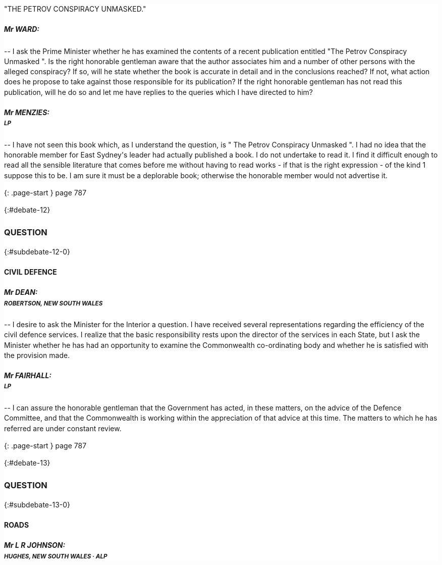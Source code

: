 "THE PETROV CONSPIRACY UNMASKED." 

##### Mr WARD:

--  I ask the Prime Minister whether he has examined the contents of a recent publication entitled "The Petrov Conspiracy Unmasked ". Is the right honorable gentleman aware that the author associates him and a number of other persons with the alleged conspiracy? If so, will he state whether the book is accurate in detail and in the conclusions reached? If not, what action does he propose to take against those responsible for its publication? If the right honorable gentleman has not read this publication, will he do so and let me have replies to the queries which I have directed to him? 

##### Mr MENZIES:<br><small class="text-muted">LP</small>

--  I have not seen this book which, as I understand the question, is " The Petrov Conspiracy Unmasked ". I had no idea that the honorable member for East Sydney's leader had actually published a book. I do not undertake to read it. I find it difficult enough to read all the sensible literature that comes before me without having to read works - if that is the right expression - of the kind 1 suppose this to be. I am sure it must be a deplorable book; otherwise the honorable member would not advertise it. 

{: .page-start }
page 787

{:#debate-12}
### QUESTION

{:#subdebate-12-0}
#### CIVIL DEFENCE

##### Mr DEAN:<br><small class="text-muted">ROBERTSON, NEW SOUTH WALES</small>

--  I desire to ask the Minister for the Interior a question. I have received several representations regarding the efficiency of the civil defence services. I realize that the basic responsibility rests upon the director of the services in each State, but I ask the Minister whether he has had an opportunity to examine the Commonwealth co-ordinating body and whether he is satisfied with the provision made. 

##### Mr FAIRHALL:<br><small class="text-muted">LP</small>

--  I can assure the honorable gentleman that the Government has acted, in these matters, on the advice of the Defence Committee, and that the Commonwealth is working within the appreciation of that advice at this time. The matters to which he has referred are under constant review. 

{: .page-start }
page 787

{:#debate-13}
### QUESTION

{:#subdebate-13-0}
#### ROADS

##### Mr L R JOHNSON:<br><small class="text-muted">HUGHES, NEW SOUTH WALES &middot; ALP</small>
